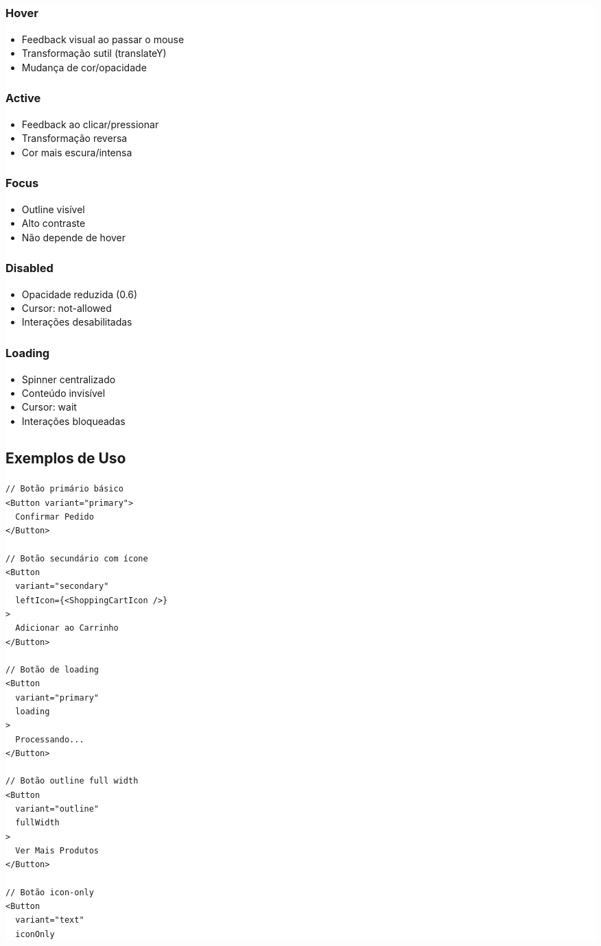 ### Hover
- Feedback visual ao passar o mouse
- Transformação sutil (translateY)
- Mudança de cor/opacidade

### Active
- Feedback ao clicar/pressionar
- Transformação reversa
- Cor mais escura/intensa

### Focus
- Outline visível
- Alto contraste
- Não depende de hover

### Disabled
- Opacidade reduzida (0.6)
- Cursor: not-allowed
- Interações desabilitadas

### Loading
- Spinner centralizado
- Conteúdo invisível
- Cursor: wait
- Interações bloqueadas

## Exemplos de Uso

```tsx
// Botão primário básico
<Button variant="primary">
  Confirmar Pedido
</Button>

// Botão secundário com ícone
<Button 
  variant="secondary"
  leftIcon={<ShoppingCartIcon />}
>
  Adicionar ao Carrinho
</Button>

// Botão de loading
<Button 
  variant="primary" 
  loading
>
  Processando...
</Button>

// Botão outline full width
<Button 
  variant="outline"
  fullWidth
>
  Ver Mais Produtos
</Button>

// Botão icon-only
<Button
  variant="text"
  iconOnly
```